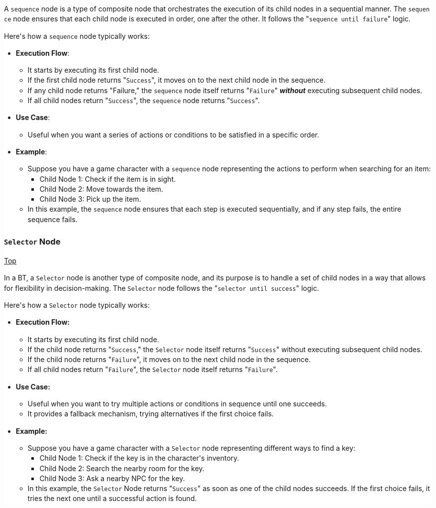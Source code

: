 A `sequence` node is a type of composite node that orchestrates the execution of its child nodes in a sequential manner. The `sequence` node ensures that each child node is executed in order, one after the other. It follows the "`sequence until failure`" logic.

Here's how a `sequence` node typically works:

- **Execution Flow**:

    - It starts by executing its first child node.
    - If the first child node returns "`Success`", it moves on to the next child node in the sequence.
    - If any child node returns "Failure," the `sequence` node itself returns "`Failure`" ***without*** executing subsequent child nodes.
    - If all child nodes return "`Success`", the `sequence` node returns "`Success`".

- **Use Case**:

    - Useful when you want a series of actions or conditions to be satisfied in a specific order.

- **Example**:

    - Suppose you have a game character with a `sequence` node representing the actions to perform when searching for an item:
        - Child Node 1: Check if the item is in sight.
        - Child Node 2: Move towards the item.
        - Child Node 3: Pick up the item.
    - In this example, the `sequence` node ensures that each step is executed sequentially, and if any step fails, the entire sequence fails.

### `Selector` Node
<a href="#top">Top</a>

In a BT, a `Selector` node is another type of composite node, and its purpose is to handle a set of child nodes in a way that allows for flexibility in decision-making. The `Selector` node follows the "`selector until success`" logic.

Here's how a `Selector` node typically works:

- **Execution Flow:**
    - It starts by executing its first child node.
    - If the child node returns "`Success`," the `Selector` node itself returns "`Success`" without executing subsequent child nodes.
    - If the child node returns "`Failure`", it moves on to the next child node in the sequence.
    - If all child nodes return "`Failure`", the `Selector` node itself returns "`Failure`".

- **Use Case:**
    - Useful when you want to try multiple actions or conditions in sequence until one succeeds.
    - It provides a fallback mechanism, trying alternatives if the first choice fails.

- **Example:**
    - Suppose you have a game character with a `Selector` node representing different ways to find a key:
        - Child Node 1: Check if the key is in the character's inventory.
        - Child Node 2: Search the nearby room for the key.
        - Child Node 3: Ask a nearby NPC for the key.
    - In this example, the `Selector` Node returns "`Success`" as soon as one of the child nodes succeeds. If the first choice fails, it tries the next one until a successful action is found.
